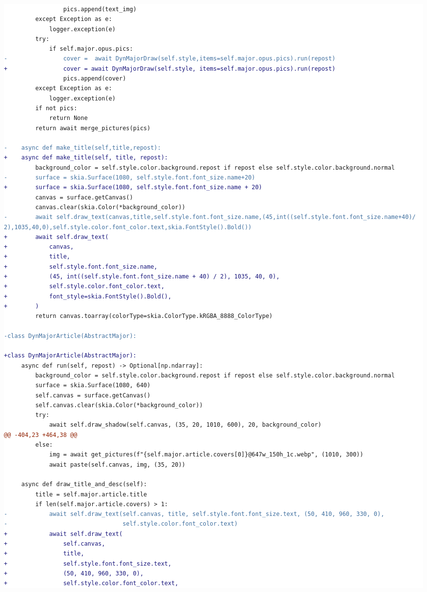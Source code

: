 ```diff
                 pics.append(text_img)
         except Exception as e:
             logger.exception(e)
         try:
             if self.major.opus.pics:
-                cover =  await DynMajorDraw(self.style,items=self.major.opus.pics).run(repost)
+                cover = await DynMajorDraw(self.style, items=self.major.opus.pics).run(repost)
                 pics.append(cover)
         except Exception as e:
             logger.exception(e)
         if not pics:
             return None
         return await merge_pictures(pics)
 
-    async def make_title(self,title,repost):
+    async def make_title(self, title, repost):
         background_color = self.style.color.background.repost if repost else self.style.color.background.normal
-        surface = skia.Surface(1080, self.style.font.font_size.name+20)
+        surface = skia.Surface(1080, self.style.font.font_size.name + 20)
         canvas = surface.getCanvas()
         canvas.clear(skia.Color(*background_color))
-        await self.draw_text(canvas,title,self.style.font.font_size.name,(45,int((self.style.font.font_size.name+40)/2),1035,40,0),self.style.color.font_color.text,skia.FontStyle().Bold())
+        await self.draw_text(
+            canvas,
+            title,
+            self.style.font.font_size.name,
+            (45, int((self.style.font.font_size.name + 40) / 2), 1035, 40, 0),
+            self.style.color.font_color.text,
+            font_style=skia.FontStyle().Bold(),
+        )
         return canvas.toarray(colorType=skia.ColorType.kRGBA_8888_ColorType)
 
-class DynMajorArticle(AbstractMajor):
 
+class DynMajorArticle(AbstractMajor):
     async def run(self, repost) -> Optional[np.ndarray]:
         background_color = self.style.color.background.repost if repost else self.style.color.background.normal
         surface = skia.Surface(1080, 640)
         self.canvas = surface.getCanvas()
         self.canvas.clear(skia.Color(*background_color))
         try:
             await self.draw_shadow(self.canvas, (35, 20, 1010, 600), 20, background_color)
@@ -404,23 +464,38 @@
         else:
             img = await get_pictures(f"{self.major.article.covers[0]}@647w_150h_1c.webp", (1010, 300))
             await paste(self.canvas, img, (35, 20))
 
     async def draw_title_and_desc(self):
         title = self.major.article.title
         if len(self.major.article.covers) > 1:
-            await self.draw_text(self.canvas, title, self.style.font.font_size.text, (50, 410, 960, 330, 0),
-                                 self.style.color.font_color.text)
+            await self.draw_text(
+                self.canvas,
+                title,
+                self.style.font.font_size.text,
+                (50, 410, 960, 330, 0),
+                self.style.color.font_color.text,
```